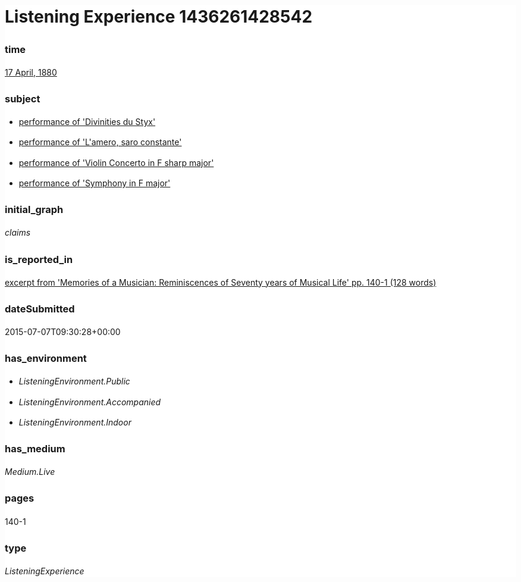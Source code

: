 # Listening Experience 1436261428542

### time


[17 April, 1880](#17-April-1880)

### subject

 - [performance of 'Divinities du Styx'](#performance-of-'Divinities-du-Styx')

 - [performance of 'L'amero, saro constante'](#performance-of-'L'amero-saro-constante')

 - [performance of 'Violin Concerto in F sharp major'](#performance-of-'Violin-Concerto-in-F-sharp-major')

 - [performance of 'Symphony in F major'](#performance-of-'Symphony-in-F-major')

### initial_graph


*claims*

### is_reported_in


[excerpt from 'Memories of a Musician: Reminiscences of Seventy years of Musical Life' pp. 140-1 (128 words)](#excerpt-from-'Memories-of-a-Musician-Reminiscences-of-Seventy-years-of-Musical-Life'-pp.-140-1-(128-words))

### dateSubmitted


2015-07-07T09:30:28+00:00

### has_environment

 - *ListeningEnvironment.Public*

 - *ListeningEnvironment.Accompanied*

 - *ListeningEnvironment.Indoor*

### has_medium


*Medium.Live*

### pages


140-1

### type


*ListeningExperience*

